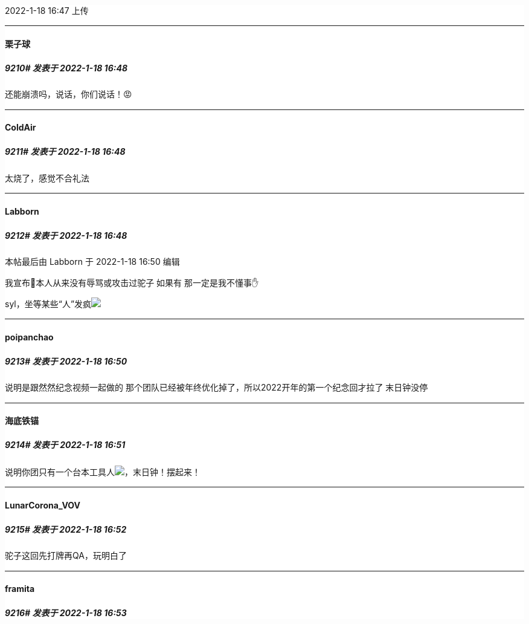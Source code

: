 2022-1-18 16:47 上传

*****

####  栗子球  
##### 9210#       发表于 2022-1-18 16:48

还能崩溃吗，说话，你们说话！😡



*****

####  ColdAir  
##### 9211#       发表于 2022-1-18 16:48

太烧了，感觉不合礼法

*****

####  Labborn  
##### 9212#       发表于 2022-1-18 16:48

 本帖最后由 Labborn 于 2022-1-18 16:50 编辑 

我宣布📢本人从来没有辱骂或攻击过驼子 如果有 那一定是我不懂事✋​

syl，坐等某些“人”发疯<img src="https://static.saraba1st.com/image/smiley/face2017/065.png" referrerpolicy="no-referrer">

*****

####  poipanchao  
##### 9213#       发表于 2022-1-18 16:50

说明是跟然然纪念视频一起做的
那个团队已经被年终优化掉了，所以2022开年的第一个纪念回才拉了
末日钟没停

*****

####  海底铁锚  
##### 9214#       发表于 2022-1-18 16:51

说明你团只有一个台本工具人<img src="https://static.saraba1st.com/image/smiley/face2017/067.png" referrerpolicy="no-referrer">，末日钟！摆起来！

*****

####  LunarCorona_VOV  
##### 9215#       发表于 2022-1-18 16:52

驼子这回先打牌再QA，玩明白了

*****

####  framita  
##### 9216#       发表于 2022-1-18 16:53
